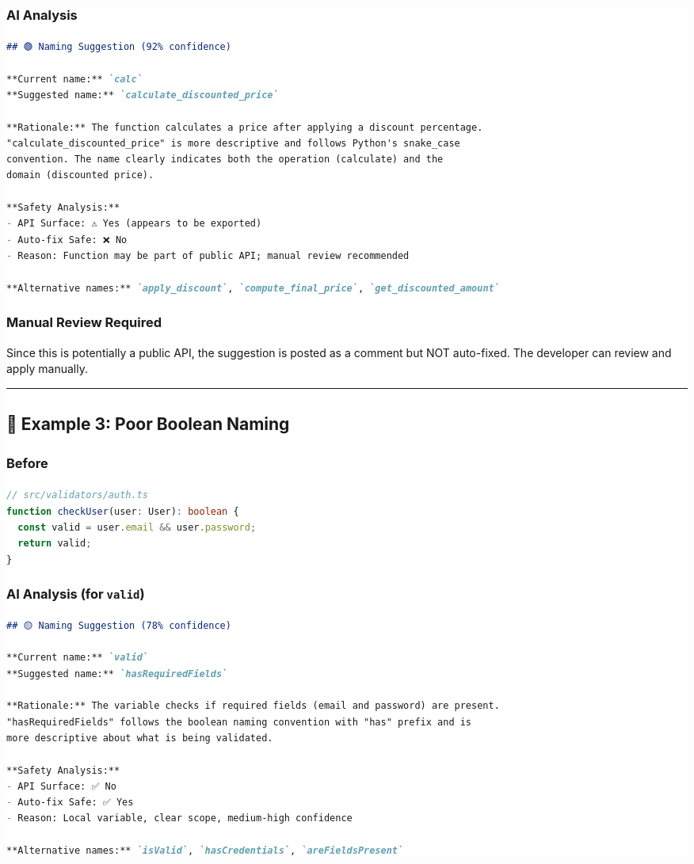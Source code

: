 ### AI Analysis
```markdown
## 🟢 Naming Suggestion (92% confidence)

**Current name:** `calc`
**Suggested name:** `calculate_discounted_price`

**Rationale:** The function calculates a price after applying a discount percentage. 
"calculate_discounted_price" is more descriptive and follows Python's snake_case 
convention. The name clearly indicates both the operation (calculate) and the 
domain (discounted price).

**Safety Analysis:**
- API Surface: ⚠️ Yes (appears to be exported)
- Auto-fix Safe: ❌ No
- Reason: Function may be part of public API; manual review recommended

**Alternative names:** `apply_discount`, `compute_final_price`, `get_discounted_amount`
```

### Manual Review Required
Since this is potentially a public API, the suggestion is posted as a comment but NOT auto-fixed. The developer can review and apply manually.

---

## 📝 Example 3: Poor Boolean Naming

### Before
```typescript
// src/validators/auth.ts
function checkUser(user: User): boolean {
  const valid = user.email && user.password;
  return valid;
}
```

### AI Analysis (for `valid`)
```markdown
## 🟡 Naming Suggestion (78% confidence)

**Current name:** `valid`
**Suggested name:** `hasRequiredFields`

**Rationale:** The variable checks if required fields (email and password) are present. 
"hasRequiredFields" follows the boolean naming convention with "has" prefix and is 
more descriptive about what is being validated.

**Safety Analysis:**
- API Surface: ✅ No
- Auto-fix Safe: ✅ Yes
- Reason: Local variable, clear scope, medium-high confidence

**Alternative names:** `isValid`, `hasCredentials`, `areFieldsPresent`
```
